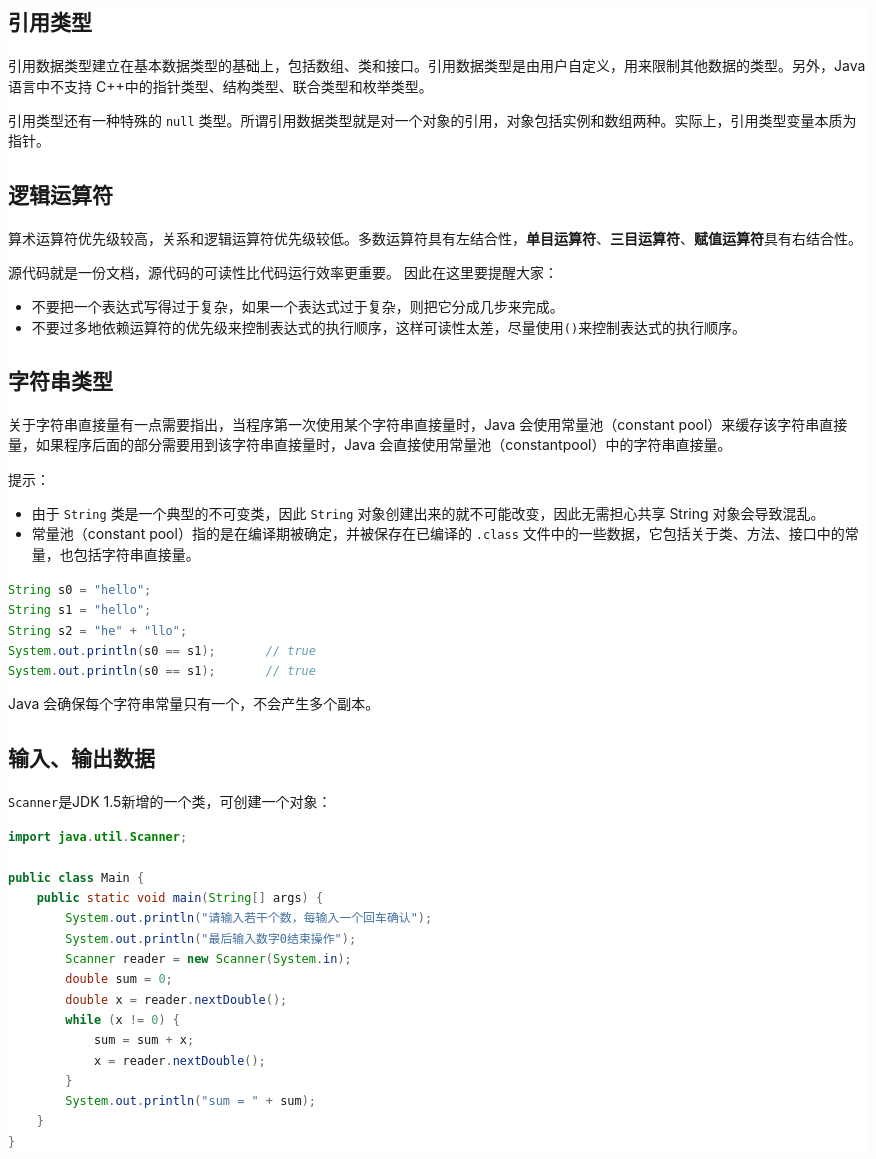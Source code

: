## 引用类型

引用数据类型建立在基本数据类型的基础上，包括数组、类和接口。引用数据类型是由用户自定义，用来限制其他数据的类型。另外，Java 语言中不支持 C++中的指针类型、结构类型、联合类型和枚举类型。

引用类型还有一种特殊的 `null` 类型。所谓引用数据类型就是对一个对象的引用，对象包括实例和数组两种。实际上，引用类型变量本质为指针。

## 逻辑运算符

算术运算符优先级较高，关系和逻辑运算符优先级较低。多数运算符具有左结合性，**单目运算符**、**三目运算符**、**赋值运算符**具有右结合性。

源代码就是一份文档，源代码的可读性比代码运行效率更重要。 因此在这里要提醒大家：

- 不要把一个表达式写得过于复杂，如果一个表达式过于复杂，则把它分成几步来完成。
- 不要过多地依赖运算符的优先级来控制表达式的执行顺序，这样可读性太差，尽量使用`()`来控制表达式的执行顺序。

## 字符串类型

关于字符串直接量有一点需要指出，当程序第一次使用某个字符串直接量时，Java 会使用常量池（constant pool）来缓存该字符串直接量，如果程序后面的部分需要用到该字符串直接量时，Java 会直接使用常量池（constantpool）中的字符串直接量。

提示：

- 由于 `String` 类是一个典型的不可变类，因此 `String` 对象创建出来的就不可能改变，因此无需担心共享 String 对象会导致混乱。
- 常量池（constant pool）指的是在编译期被确定，并被保存在已编译的 `.class` 文件中的一些数据，它包括关于类、方法、接口中的常量，也包括字符串直接量。

```java
String s0 = "hello";
String s1 = "hello";
String s2 = "he" + "llo";
System.out.println(s0 == s1);		// true
System.out.println(s0 == s1);		// true
```

Java 会确保每个字符串常量只有一个，不会产生多个副本。

## 输入、输出数据

`Scanner`是JDK 1.5新增的一个类，可创建一个对象：

```java
import java.util.Scanner;

public class Main {
	public static void main(String[] args) {
		System.out.println("请输入若干个数，每输入一个回车确认");
		System.out.println("最后输入数字0结束操作");
		Scanner reader = new Scanner(System.in);
		double sum = 0;
		double x = reader.nextDouble();
		while (x != 0) {
			sum = sum + x;
			x = reader.nextDouble();
		}
		System.out.println("sum = " + sum);
	}
}
```
